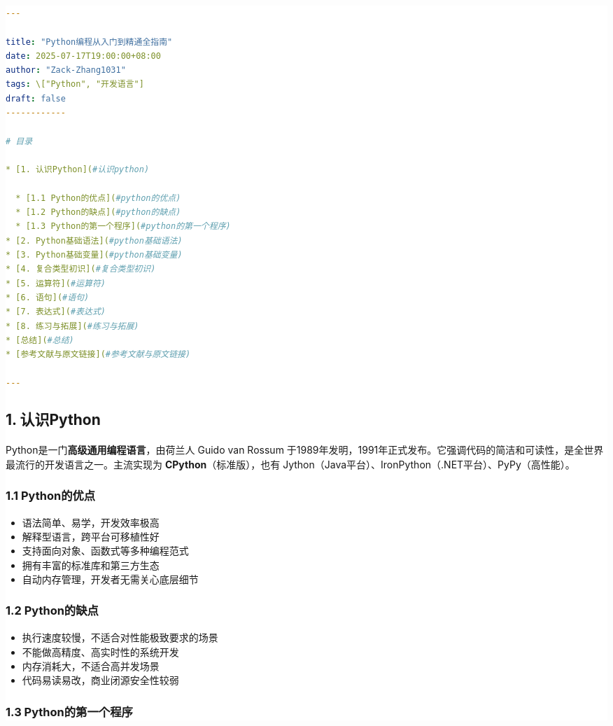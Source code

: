 ```yaml
---

title: "Python编程从入门到精通全指南"
date: 2025-07-17T19:00:00+08:00
author: "Zack-Zhang1031"
tags: \["Python", "开发语言"]
draft: false
------------

# 目录

* [1. 认识Python](#认识python)

  * [1.1 Python的优点](#python的优点)
  * [1.2 Python的缺点](#python的缺点)
  * [1.3 Python的第一个程序](#python的第一个程序)
* [2. Python基础语法](#python基础语法)
* [3. Python基础变量](#python基础变量)
* [4. 复合类型初识](#复合类型初识)
* [5. 运算符](#运算符)
* [6. 语句](#语句)
* [7. 表达式](#表达式)
* [8. 练习与拓展](#练习与拓展)
* [总结](#总结)
* [参考文献与原文链接](#参考文献与原文链接)

---
```


## 1. 认识Python

Python是一门**高级通用编程语言**，由荷兰人 Guido van Rossum 于1989年发明，1991年正式发布。它强调代码的简洁和可读性，是全世界最流行的开发语言之一。主流实现为 **CPython**（标准版），也有 Jython（Java平台）、IronPython（.NET平台）、PyPy（高性能）。

### 1.1 Python的优点

* 语法简单、易学，开发效率极高
* 解释型语言，跨平台可移植性好
* 支持面向对象、函数式等多种编程范式
* 拥有丰富的标准库和第三方生态
* 自动内存管理，开发者无需关心底层细节

### 1.2 Python的缺点

* 执行速度较慢，不适合对性能极致要求的场景
* 不能做高精度、高实时性的系统开发
* 内存消耗大，不适合高并发场景
* 代码易读易改，商业闭源安全性较弱

### 1.3 Python的第一个程序

